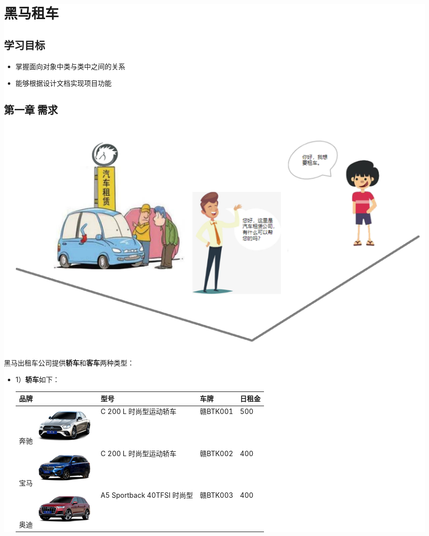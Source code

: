 # 黑马租车 

## 学习目标

- 掌握面向对象中类与类中之间的关系

- 能够根据设计文档实现项目功能

  

## 第一章 需求



![image-20201016152808523](imgs/image-20201016152808523.png) 

​	黑马出租车公司提供**轿车**和**客车**两种类型：

- 1）**轿车**如下：

  | 品牌                                                         | 型号                       | 车牌     | 日租金 |
  | ------------------------------------------------------------ | -------------------------- | -------- | ------ |
  | 奔驰 ![image-20201016154630234](imgs/image-20201016154630234.png) | C 200 L 时尚型运动轿车     | 赣BTK001 | 500    |
  | 宝马   ![image-20201016154728640](imgs/image-20201016154728640.png) | C 200 L 时尚型运动轿车     | 赣BTK002 | 400    |
  | 奥迪  ![image-20201016154806081](imgs/image-20201016154806081.png) | A5 Sportback 40TFSI 时尚型 | 赣BTK003 | 400    |
